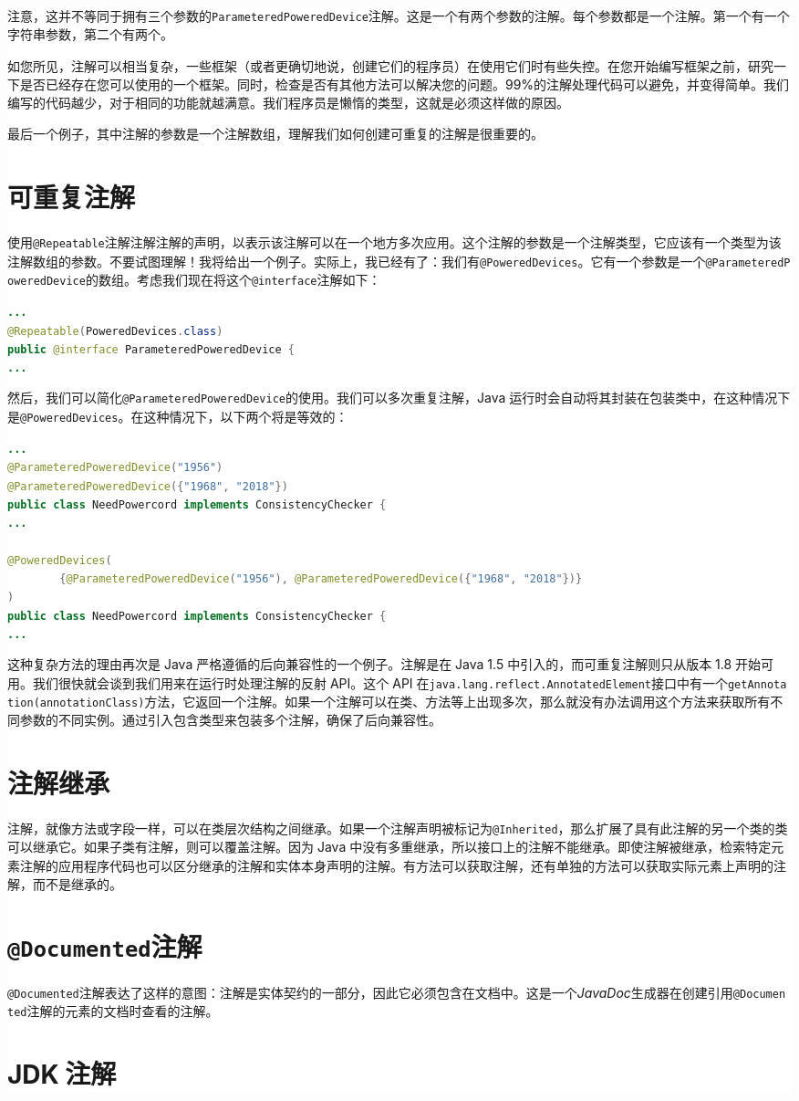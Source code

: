注意，这并不等同于拥有三个参数的`ParameteredPoweredDevice`注解。这是一个有两个参数的注解。每个参数都是一个注解。第一个有一个字符串参数，第二个有两个。

如您所见，注解可以相当复杂，一些框架（或者更确切地说，创建它们的程序员）在使用它们时有些失控。在您开始编写框架之前，研究一下是否已经存在您可以使用的一个框架。同时，检查是否有其他方法可以解决您的问题。99%的注解处理代码可以避免，并变得简单。我们编写的代码越少，对于相同的功能就越满意。我们程序员是懒惰的类型，这就是必须这样做的原因。

最后一个例子，其中注解的参数是一个注解数组，理解我们如何创建可重复的注解是很重要的。

# 可重复注解

使用`@Repeatable`注解注解注解的声明，以表示该注解可以在一个地方多次应用。这个注解的参数是一个注解类型，它应该有一个类型为该注解数组的参数。不要试图理解！我将给出一个例子。实际上，我已经有了：我们有`@PoweredDevices`。它有一个参数是一个`@ParameteredPoweredDevice`的数组。考虑我们现在将这个`@interface`注解如下：

```java
... 
@Repeatable(PoweredDevices.class) 
public @interface ParameteredPoweredDevice { 
...

```

然后，我们可以简化`@ParameteredPoweredDevice`的使用。我们可以多次重复注解，Java 运行时会自动将其封装在包装类中，在这种情况下是`@PoweredDevices`。在这种情况下，以下两个将是等效的：

```java
... 
@ParameteredPoweredDevice("1956") 
@ParameteredPoweredDevice({"1968", "2018"}) 
public class NeedPowercord implements ConsistencyChecker { 
... 

@PoweredDevices( 
        {@ParameteredPoweredDevice("1956"), @ParameteredPoweredDevice({"1968", "2018"})} 
) 
public class NeedPowercord implements ConsistencyChecker { 
...

```

这种复杂方法的理由再次是 Java 严格遵循的后向兼容性的一个例子。注解是在 Java 1.5 中引入的，而可重复注解则只从版本 1.8 开始可用。我们很快就会谈到我们用来在运行时处理注解的反射 API。这个 API 在`java.lang.reflect.AnnotatedElement`接口中有一个`getAnnotation(annotationClass)`方法，它返回一个注解。如果一个注解可以在类、方法等上出现多次，那么就没有办法调用这个方法来获取所有不同参数的不同实例。通过引入包含类型来包装多个注解，确保了后向兼容性。

# 注解继承

注解，就像方法或字段一样，可以在类层次结构之间继承。如果一个注解声明被标记为`@Inherited`，那么扩展了具有此注解的另一个类的类可以继承它。如果子类有注解，则可以覆盖注解。因为 Java 中没有多重继承，所以接口上的注解不能继承。即使注解被继承，检索特定元素注解的应用程序代码也可以区分继承的注解和实体本身声明的注解。有方法可以获取注解，还有单独的方法可以获取实际元素上声明的注解，而不是继承的。

# `@Documented`注解

`@Documented`注解表达了这样的意图：注解是实体契约的一部分，因此它必须包含在文档中。这是一个*JavaDoc*生成器在创建引用`@Documented`注解的元素的文档时查看的注解。

# JDK 注解

